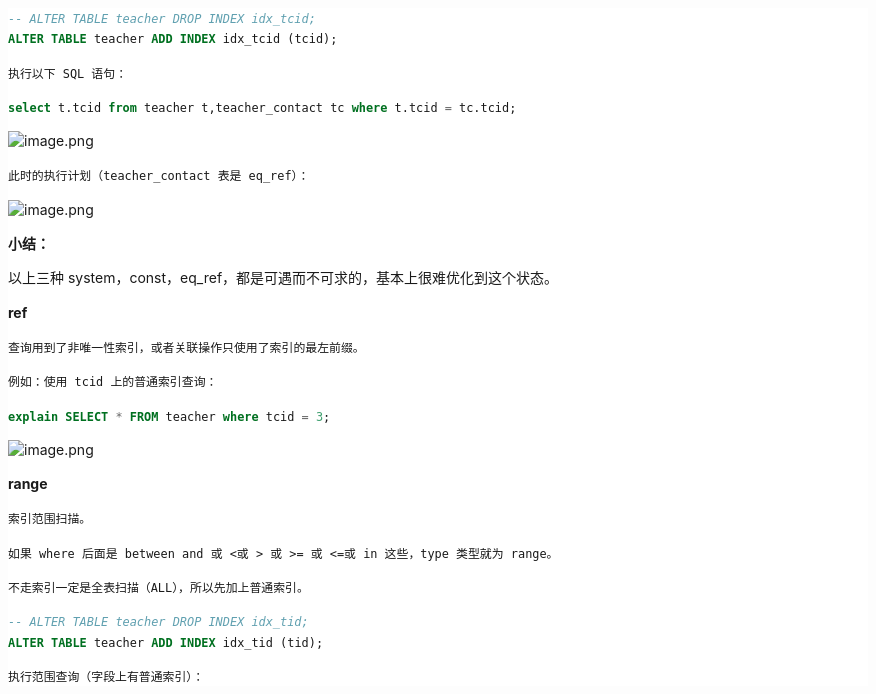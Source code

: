 ```sql
-- ALTER TABLE teacher DROP INDEX idx_tcid;
ALTER TABLE teacher ADD INDEX idx_tcid (tcid);
```

```
执行以下 SQL 语句：
```

```sql
select t.tcid from teacher t,teacher_contact tc where t.tcid = tc.tcid;
```

![image.png](https://fynotefile.oss-cn-zhangjiakou.aliyuncs.com/fynote/fyfile/1463/1650529519068/5ab70b8ea8b84aa39658b35cd54040c3.png)

```
此时的执行计划（teacher_contact 表是 eq_ref）：
```

![image.png](https://fynotefile.oss-cn-zhangjiakou.aliyuncs.com/fynote/fyfile/1463/1650529519068/5a0b5fff92264a3881ef9c37d3767c5b.png)

**小结：**

以上三种 system，const，eq_ref，都是可遇而不可求的，基本上很难优化到这个状态。

**ref**

```
查询用到了非唯一性索引，或者关联操作只使用了索引的最左前缀。
```

```
例如：使用 tcid 上的普通索引查询：
```

```sql
explain SELECT * FROM teacher where tcid = 3;
```

![image.png](https://fynotefile.oss-cn-zhangjiakou.aliyuncs.com/fynote/fyfile/1463/1650529519068/f9abe8ad9d3f41ba9e494cdccdc54d5d.png)

**range**

```
索引范围扫描。
```

```
如果 where 后面是 between and 或 <或 > 或 >= 或 <=或 in 这些，type 类型就为 range。
```

```
不走索引一定是全表扫描（ALL），所以先加上普通索引。
```

```sql
-- ALTER TABLE teacher DROP INDEX idx_tid; 
ALTER TABLE teacher ADD INDEX idx_tid (tid);
```

```
执行范围查询（字段上有普通索引）：
```
